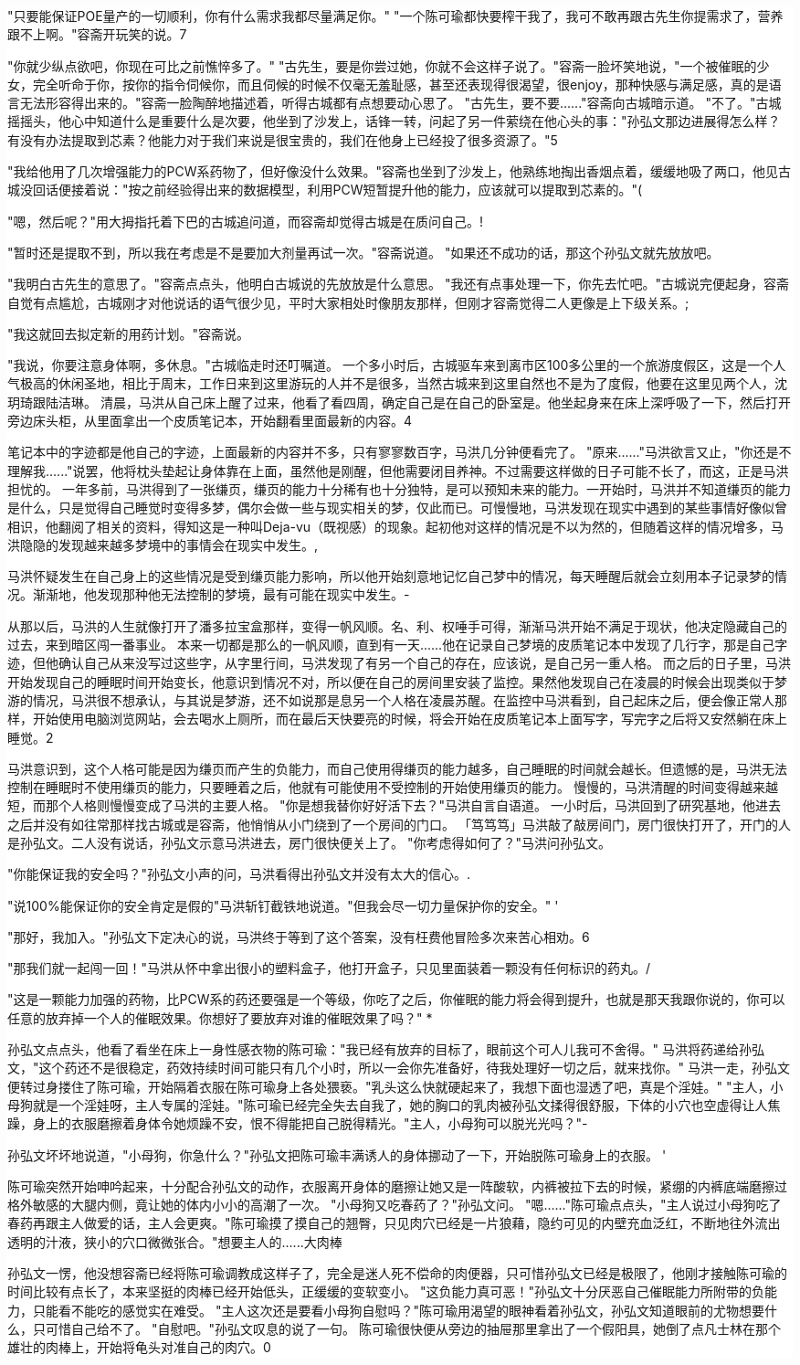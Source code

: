"只要能保证POE量产的一切顺利，你有什么需求我都尽量满足你。" "一个陈可瑜都快要榨干我了，我可不敢再跟古先生你提需求了，营养跟不上啊。"容斋开玩笑的说。7

"你就少纵点欲吧，你现在可比之前憔悴多了。" "古先生，要是你尝过她，你就不会这样子说了。"容斋一脸坏笑地说，"一个被催眠的少女，完全听命于你，按你的指令伺候你，而且伺候的时候不仅毫无羞耻感，甚至还表现得很渴望，很enjoy，那种快感与满足感，真的是语言无法形容得出来的。"容斋一脸陶醉地描述着，听得古城都有点想要动心思了。 "古先生，要不要......"容斋向古城暗示道。 "不了。"古城摇摇头，他心中知道什么是重要什么是次要，他坐到了沙发上，话锋一转，问起了另一件萦绕在他心头的事："孙弘文那边进展得怎么样？有没有办法提取到芯素？他能力对于我们来说是很宝贵的，我们在他身上已经投了很多资源了。"5

"我给他用了几次增强能力的PCW系药物了，但好像没什么效果。"容斋也坐到了沙发上，他熟练地掏出香烟点着，缓缓地吸了两口，他见古城没回话便接着说："按之前经验得出来的数据模型，利用PCW短暂提升他的能力，应该就可以提取到芯素的。"(

"嗯，然后呢？"用大拇指托着下巴的古城追问道，而容斋却觉得古城是在质问自己。!

"暂时还是提取不到，所以我在考虑是不是要加大剂量再试一次。"容斋说道。 "如果还不成功的话，那这个孙弘文就先放放吧。

"我明白古先生的意思了。"容斋点点头，他明白古城说的先放放是什么意思。 "我还有点事处理一下，你先去忙吧。"古城说完便起身，容斋自觉有点尴尬，古城刚才对他说话的语气很少见，平时大家相处时像朋友那样，但刚才容斋觉得二人更像是上下级关系。;

"我这就回去拟定新的用药计划。"容斋说。

"我说，你要注意身体啊，多休息。"古城临走时还叮嘱道。 一个多小时后，古城驱车来到离市区100多公里的一个旅游度假区，这是一个人气极高的休闲圣地，相比于周末，工作日来到这里游玩的人并不是很多，当然古城来到这里自然也不是为了度假，他要在这里见两个人，沈玥琦跟陆洁琳。 清晨，马洪从自己床上醒了过来，他看了看四周，确定自己是在自己的卧室是。他坐起身来在床上深呼吸了一下，然后打开旁边床头柜，从里面拿出一个皮质笔记本，开始翻看里面最新的内容。4

笔记本中的字迹都是他自己的字迹，上面最新的内容并不多，只有寥寥数百字，马洪几分钟便看完了。 "原来......"马洪欲言又止，"你还是不理解我......"说罢，他将枕头垫起让身体靠在上面，虽然他是刚醒，但他需要闭目养神。不过需要这样做的日子可能不长了，而这，正是马洪担忧的。 一年多前，马洪得到了一张缣页，缣页的能力十分稀有也十分独特，是可以预知未来的能力。一开始时，马洪并不知道缣页的能力是什么，只是觉得自己睡觉时变得多梦，偶尔会做一些与现实相关的梦，仅此而已。可慢慢地，马洪发现在现实中遇到的某些事情好像似曾相识，他翻阅了相关的资料，得知这是一种叫Deja-vu（既视感）的现象。起初他对这样的情况是不以为然的，但随着这样的情况增多，马洪隐隐的发现越来越多梦境中的事情会在现实中发生。,

马洪怀疑发生在自己身上的这些情况是受到缣页能力影响，所以他开始刻意地记忆自己梦中的情况，每天睡醒后就会立刻用本子记录梦的情况。渐渐地，他发现那种他无法控制的梦境，最有可能在现实中发生。-

从那以后，马洪的人生就像打开了潘多拉宝盒那样，变得一帆风顺。名、利、权唾手可得，渐渐马洪开始不满足于现状，他决定隐藏自己的过去，来到暗区闯一番事业。 本来一切都是那么的一帆风顺，直到有一天......他在记录自己梦境的皮质笔记本中发现了几行字，那是自己字迹，但他确认自己从来没写过这些字，从字里行间，马洪发现了有另一个自己的存在，应该说，是自己另一重人格。 而之后的日子里，马洪开始发现自己的睡眠时间开始变长，他意识到情况不对，所以便在自己的房间里安装了监控。果然他发现自己在凌晨的时候会出现类似于梦游的情况，马洪很不想承认，与其说是梦游，还不如说那是息另一个人格在凌晨苏醒。在监控中马洪看到，自己起床之后，便会像正常人那样，开始使用电脑浏览网站，会去喝水上厕所，而在最后天快要亮的时候，将会开始在皮质笔记本上面写字，写完字之后将又安然躺在床上睡觉。2

马洪意识到，这个人格可能是因为缣页而产生的负能力，而自己使用得缣页的能力越多，自己睡眠的时间就会越长。但遗憾的是，马洪无法控制在睡眠时不使用缣页的能力，只要睡着之后，他就有可能使用不受控制的开始使用缣页的能力。 慢慢的，马洪清醒的时间变得越来越短，而那个人格则慢慢变成了马洪的主要人格。 "你是想我替你好好活下去？"马洪自言自语道。 一小时后，马洪回到了研究基地，他进去之后并没有如往常那样找古城或是容斋，他悄悄从小门绕到了一个房间的门口。 「笃笃笃」马洪敲了敲房间门，房门很快打开了，开门的人是孙弘文。二人没有说话，孙弘文示意马洪进去，房门很快便关上了。 "你考虑得如何了？"马洪问孙弘文。

"你能保证我的安全吗？"孙弘文小声的问，马洪看得出孙弘文并没有太大的信心。.

"说100%能保证你的安全肯定是假的"马洪斩钉截铁地说道。"但我会尽一切力量保护你的安全。" '

"那好，我加入。"孙弘文下定决心的说，马洪终于等到了这个答案，没有枉费他冒险多次来苦心相劝。6

"那我们就一起闯一回！"马洪从怀中拿出很小的塑料盒子，他打开盒子，只见里面装着一颗没有任何标识的药丸。/

"这是一颗能力加强的药物，比PCW系的药还要强是一个等级，你吃了之后，你催眠的能力将会得到提升，也就是那天我跟你说的，你可以任意的放弃掉一个人的催眠效果。你想好了要放弃对谁的催眠效果了吗？" *

孙弘文点点头，他看了看坐在床上一身性感衣物的陈可瑜："我已经有放弃的目标了，眼前这个可人儿我可不舍得。" 马洪将药递给孙弘文，"这个药还不是很稳定，药效持续时间可能只有几个小时，所以一会你先准备好，待我处理好一切之后，就来找你。" 马洪一走，孙弘文便转过身搂住了陈可瑜，开始隔着衣服在陈可瑜身上各处猥亵。"乳头这么快就硬起来了，我想下面也湿透了吧，真是个淫娃。" "主人，小母狗就是一个淫娃呀，主人专属的淫娃。"陈可瑜已经完全失去自我了，她的胸口的乳肉被孙弘文揉得很舒服，下体的小穴也空虚得让人焦躁，身上的衣服磨擦着身体令她烦躁不安，恨不得能把自己脱得精光。"主人，小母狗可以脱光光吗？"-

孙弘文坏坏地说道，"小母狗，你急什么？"孙弘文把陈可瑜丰满诱人的身体挪动了一下，开始脱陈可瑜身上的衣服。 '

陈可瑜突然开始呻吟起来，十分配合孙弘文的动作，衣服离开身体的磨擦让她又是一阵酸软，内裤被拉下去的时候，紧绷的内裤底端磨擦过格外敏感的大腿内侧，竟让她的体内小小的高潮了一次。 "小母狗又吃春药了？"孙弘文问。 "嗯......"陈可瑜点点头，"主人说过小母狗吃了春药再跟主人做爱的话，主人会更爽。"陈可瑜摸了摸自己的翘臀，只见肉穴已经是一片狼藉，隐约可见的内壁充血泛红，不断地往外流出透明的汁液，狭小的穴口微微张合。"想要主人的......大肉棒

孙弘文一愣，他没想容斋已经将陈可瑜调教成这样子了，完全是迷人死不偿命的肉便器，只可惜孙弘文已经是极限了，他刚才接触陈可瑜的时间比较有点长了，本来坚挺的肉棒已经开始低头，正缓缓的变软变小。 "这负能力真可恶！"孙弘文十分厌恶自己催眠能力所附带的负能力，只能看不能吃的感觉实在难受。 "主人这次还是要看小母狗自慰吗？"陈可瑜用渴望的眼神看着孙弘文，孙弘文知道眼前的尤物想要什么，只可惜自己给不了。 "自慰吧。"孙弘文叹息的说了一句。 陈可瑜很快便从旁边的抽屉那里拿出了一个假阳具，她倒了点凡士林在那个雄壮的肉棒上，开始将龟头对准自己的肉穴。0
